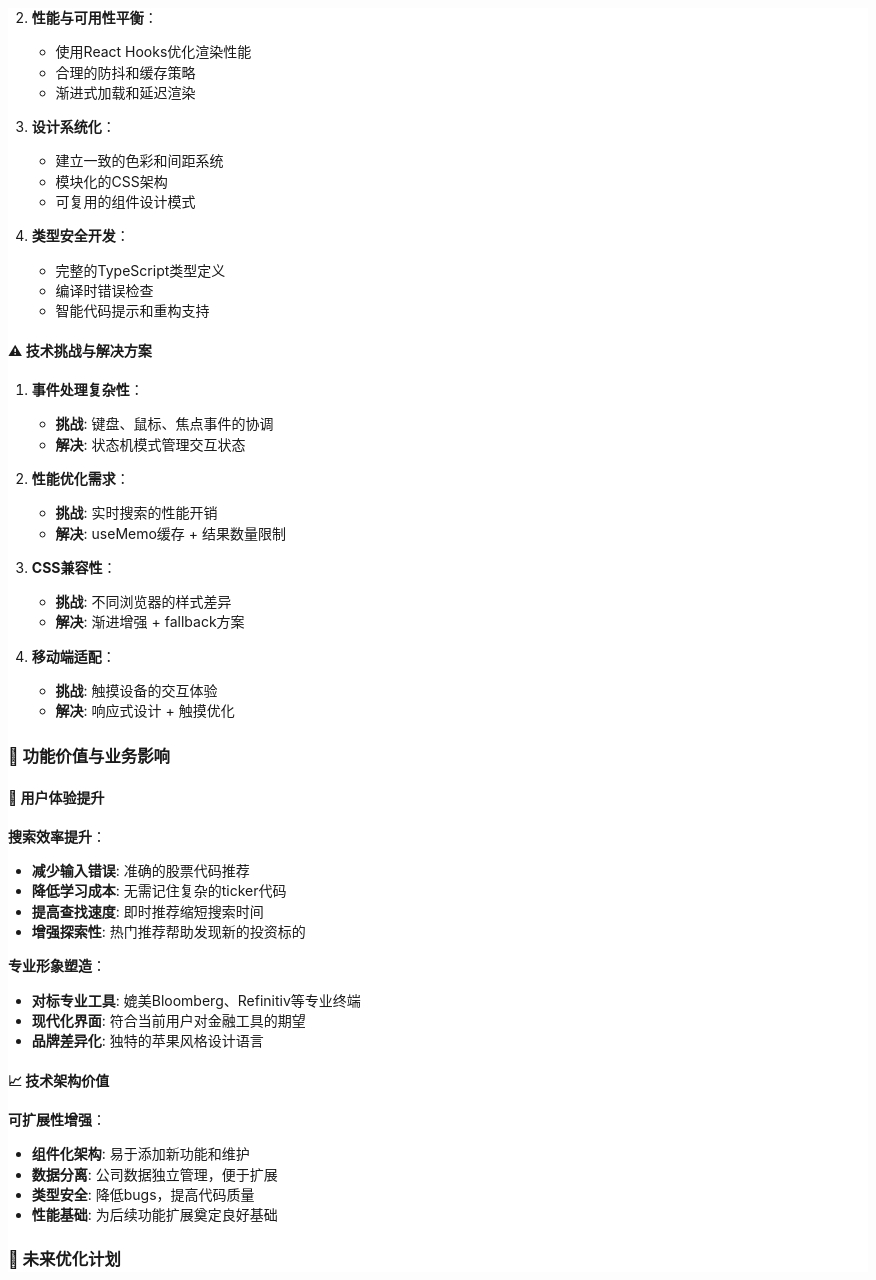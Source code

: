 2. **性能与可用性平衡**：
   - 使用React Hooks优化渲染性能
   - 合理的防抖和缓存策略
   - 渐进式加载和延迟渲染

3. **设计系统化**：
   - 建立一致的色彩和间距系统
   - 模块化的CSS架构
   - 可复用的组件设计模式

4. **类型安全开发**：
   - 完整的TypeScript类型定义
   - 编译时错误检查
   - 智能代码提示和重构支持

#### ⚠️ 技术挑战与解决方案
1. **事件处理复杂性**：
   - **挑战**: 键盘、鼠标、焦点事件的协调
   - **解决**: 状态机模式管理交互状态

2. **性能优化需求**：
   - **挑战**: 实时搜索的性能开销
   - **解决**: useMemo缓存 + 结果数量限制

3. **CSS兼容性**：
   - **挑战**: 不同浏览器的样式差异
   - **解决**: 渐进增强 + fallback方案

4. **移动端适配**：
   - **挑战**: 触摸设备的交互体验
   - **解决**: 响应式设计 + 触摸优化

### 🎯 功能价值与业务影响

#### 💼 用户体验提升
**搜索效率提升**：
- **减少输入错误**: 准确的股票代码推荐
- **降低学习成本**: 无需记住复杂的ticker代码
- **提高查找速度**: 即时推荐缩短搜索时间
- **增强探索性**: 热门推荐帮助发现新的投资标的

**专业形象塑造**：
- **对标专业工具**: 媲美Bloomberg、Refinitiv等专业终端
- **现代化界面**: 符合当前用户对金融工具的期望
- **品牌差异化**: 独特的苹果风格设计语言

#### 📈 技术架构价值
**可扩展性增强**：
- **组件化架构**: 易于添加新功能和维护
- **数据分离**: 公司数据独立管理，便于扩展
- **类型安全**: 降低bugs，提高代码质量
- **性能基础**: 为后续功能扩展奠定良好基础

### 🔮 未来优化计划
